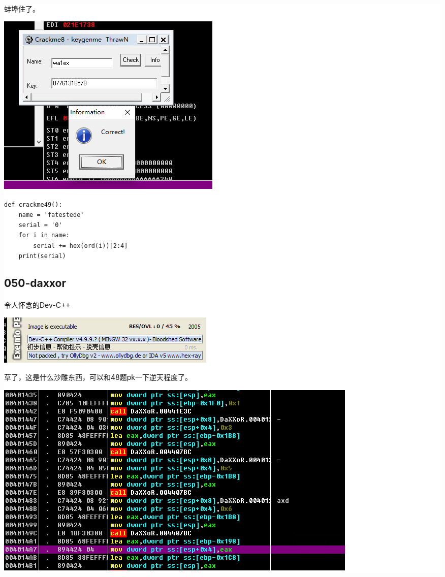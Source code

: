 蚌埠住了。

![image-20230621143021519](./reverse.assets/image-20230621143021519.png)

```
def crackme49():
    name = 'fatestede'
    serial = '0'
    for i in name:
        serial += hex(ord(i))[2:4]
    print(serial)
```



## 050-daxxor

令人怀念的Dev-C++

![image-20230621143227398](./reverse.assets/image-20230621143227398.png)

草了，这是什么沙雕东西，可以和48题pk一下逆天程度了。

![image-20230621143409146](./reverse.assets/image-20230621143409146.png)

